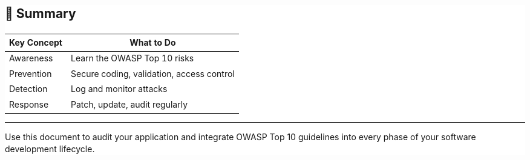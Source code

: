 
## 📄 Summary

| Key Concept | What to Do |
|-------------|------------|
| Awareness | Learn the OWASP Top 10 risks |
| Prevention | Secure coding, validation, access control |
| Detection | Log and monitor attacks |
| Response | Patch, update, audit regularly |

---

Use this document to audit your application and integrate OWASP Top 10 guidelines into every phase of your software development lifecycle.

